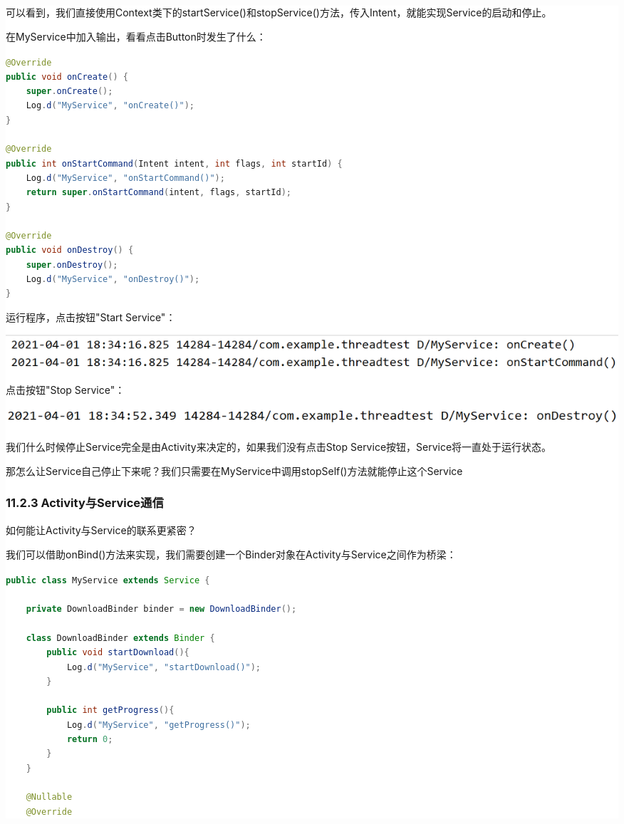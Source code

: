 ```java
```

可以看到，我们直接使用Context类下的startService()和stopService()方法，传入Intent，就能实现Service的启动和停止。

在MyService中加入输出，看看点击Button时发生了什么：

```java
@Override
public void onCreate() {
    super.onCreate();
    Log.d("MyService", "onCreate()");
}

@Override
public int onStartCommand(Intent intent, int flags, int startId) {
    Log.d("MyService", "onStartCommand()");
    return super.onStartCommand(intent, flags, startId);
}

@Override
public void onDestroy() {
    super.onDestroy();
    Log.d("MyService", "onDestroy()");
}
```

运行程序，点击按钮"Start Service"：

![image-20210401183443346](Image/image-20210401183443346.png)

点击按钮"Stop Service"：

![image-20210401183501726](Image/image-20210401183501726.png)

我们什么时候停止Service完全是由Activity来决定的，如果我们没有点击Stop Service按钮，Service将一直处于运行状态。

那怎么让Service自己停止下来呢？我们只需要在MyService中调用stopSelf()方法就能停止这个Service



### 11.2.3	Activity与Service通信

如何能让Activity与Service的联系更紧密？

我们可以借助onBind()方法来实现，我们需要创建一个Binder对象在Activity与Service之间作为桥梁：

```java
public class MyService extends Service {

    private DownloadBinder binder = new DownloadBinder();

    class DownloadBinder extends Binder {
        public void startDownload(){
            Log.d("MyService", "startDownload()");
        }

        public int getProgress(){
            Log.d("MyService", "getProgress()");
            return 0;
        }
    }

    @Nullable
    @Override
```